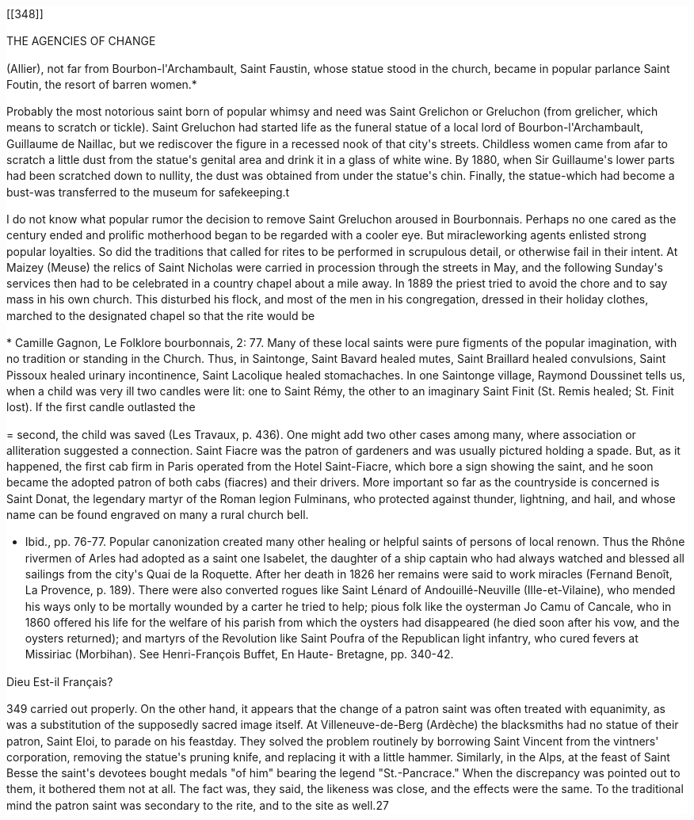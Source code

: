 [[348]]

THE AGENCIES OF CHANGE 

(Allier), not far from Bourbon-l'Archambault, Saint Faustin, whose statue stood in the church, became in popular parlance Saint Foutin, the resort of barren women.\* 

Probably the most notorious saint born of popular whimsy and need was Saint Grelichon or Greluchon (from grelicher, which means to scratch or tickle). Saint Greluchon had started life as the funeral statue of a local lord of Bourbon-l'Archambault, Guillaume de Naillac, but we rediscover the figure in a recessed nook of that city's streets. Childless women came from afar to scratch a little dust from the statue's genital area and drink it in a glass of white wine. By 1880, when Sir Guillaume's lower parts had been scratched down to nullity, the dust was obtained from under the statue's chin. Finally, the statue-which had become a bust-was transferred to the museum for safekeeping.t 

I do not know what popular rumor the decision to remove Saint Greluchon aroused in Bourbonnais. Perhaps no one cared as the century ended and prolific motherhood began to be regarded with a cooler eye. But miracleworking agents enlisted strong popular loyalties. So did the traditions that called for rites to be performed in scrupulous detail, or otherwise fail in their intent. At Maizey (Meuse) the relics of Saint Nicholas were carried in procession through the streets in May, and the following Sunday's services then had to be celebrated in a country chapel about a mile away. In 1889 the priest tried to avoid the chore and to say mass in his own church. This disturbed his flock, and most of the men in his congregation, dressed in their holiday clothes, marched to the designated chapel so that the rite would be 


\* Camille Gagnon, Le Folklore bourbonnais, 2: 77. Many of these local saints were pure figments of the popular imagination, with no tradition or standing in the Church. Thus, in Saintonge, Saint Bavard healed mutes, Saint Braillard healed convulsions, Saint Pissoux healed urinary incontinence, Saint Lacolique healed stomachaches. In one Saintonge village, Raymond Doussinet tells us, when a child was very ill two candles were lit: one to Saint Rémy, the other to an imaginary Saint Finit (St. Remis healed; St. Finit lost). If the first candle outlasted the 

= second, the child was saved (Les Travaux, p. 436). One might add two other cases among many, where association or alliteration suggested a connection. Saint Fiacre was the patron of gardeners and was usually pictured holding a spade. But, as it happened, the first cab firm in Paris operated from the Hotel Saint-Fiacre, which bore a sign showing the saint, and he soon became the adopted patron of both cabs (fiacres) and their drivers. More important so far as the countryside is concerned is Saint Donat, the legendary martyr of the Roman legion Fulminans, who protected against thunder, lightning, and hail, and whose name can be found engraved on many a rural church bell. 

+ Ibid., pp. 76-77. Popular canonization created many other healing or helpful saints of persons of local renown. Thus the Rhône rivermen of Arles had adopted as a saint one Isabelet, the daughter of a ship captain who had always watched and blessed all sailings from the city's Quai de la Roquette. After her death in 1826 her remains were said to work miracles (Fernand Benoît, La Provence, p. 189). There were also converted rogues like Saint Lénard of Andouillé-Neuville (Ille-et-Vilaine), who mended his ways only to be mortally wounded by a carter he tried to help; pious folk like the oysterman Jo Camu of Cancale, who in 1860 offered his life for the welfare of his parish from which the oysters had disappeared (he died soon after his vow, and the oysters returned); and martyrs of the Revolution like Saint Poufra of the Republican light infantry, who cured fevers at Missiriac (Morbihan). See Henri-François Buffet, En Haute- Bretagne, pp. 340-42. 

Dieu Est-il Français? 

349 carried out properly. On the other hand, it appears that the change of a patron saint was often treated with equanimity, as was a substitution of the supposedly sacred image itself. At Villeneuve-de-Berg (Ardèche) the blacksmiths had no statue of their patron, Saint Eloi, to parade on his feastday. They solved the problem routinely by borrowing Saint Vincent from the vintners' corporation, removing the statue's pruning knife, and replacing it with a little hammer. Similarly, in the Alps, at the feast of Saint Besse the saint's devotees bought medals "of him" bearing the legend "St.-Pancrace." When the discrepancy was pointed out to them, it bothered them not at all. The fact was, they said, the likeness was close, and the effects were the same. To the traditional mind the patron saint was secondary to the rite, and to the site as well.27 
